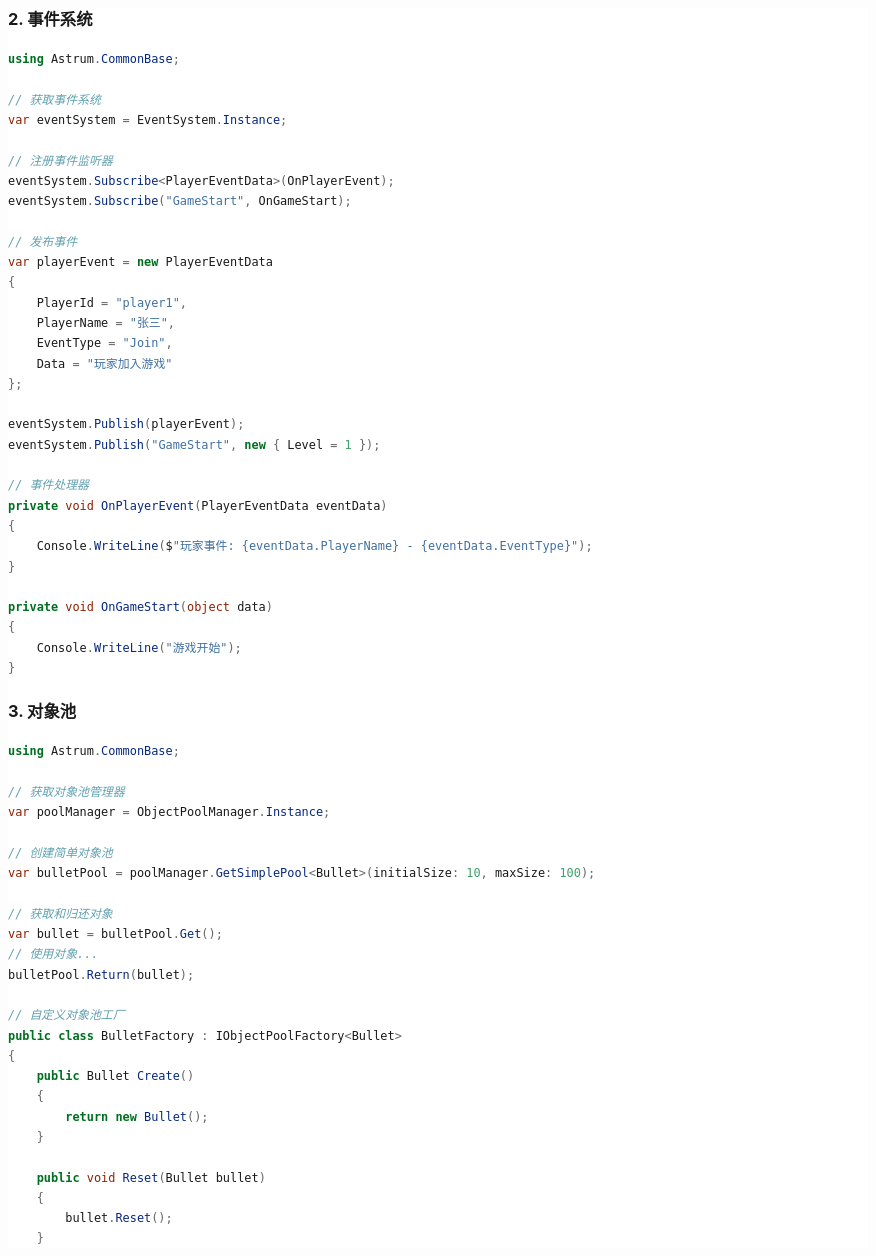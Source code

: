 ### 2. 事件系统

```csharp
using Astrum.CommonBase;

// 获取事件系统
var eventSystem = EventSystem.Instance;

// 注册事件监听器
eventSystem.Subscribe<PlayerEventData>(OnPlayerEvent);
eventSystem.Subscribe("GameStart", OnGameStart);

// 发布事件
var playerEvent = new PlayerEventData
{
    PlayerId = "player1",
    PlayerName = "张三",
    EventType = "Join",
    Data = "玩家加入游戏"
};

eventSystem.Publish(playerEvent);
eventSystem.Publish("GameStart", new { Level = 1 });

// 事件处理器
private void OnPlayerEvent(PlayerEventData eventData)
{
    Console.WriteLine($"玩家事件: {eventData.PlayerName} - {eventData.EventType}");
}

private void OnGameStart(object data)
{
    Console.WriteLine("游戏开始");
}
```

### 3. 对象池

```csharp
using Astrum.CommonBase;

// 获取对象池管理器
var poolManager = ObjectPoolManager.Instance;

// 创建简单对象池
var bulletPool = poolManager.GetSimplePool<Bullet>(initialSize: 10, maxSize: 100);

// 获取和归还对象
var bullet = bulletPool.Get();
// 使用对象...
bulletPool.Return(bullet);

// 自定义对象池工厂
public class BulletFactory : IObjectPoolFactory<Bullet>
{
    public Bullet Create()
    {
        return new Bullet();
    }
    
    public void Reset(Bullet bullet)
    {
        bullet.Reset();
    }
```